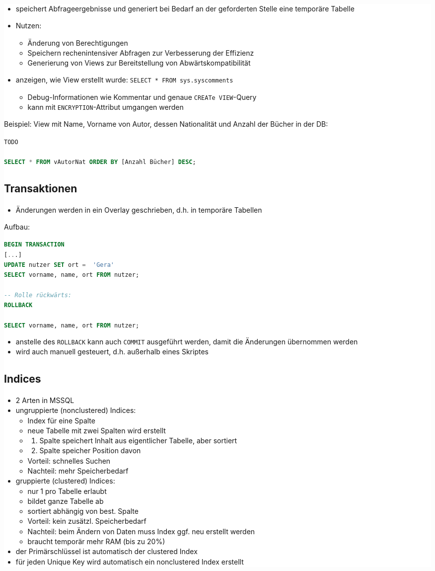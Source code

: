 - speichert Abfrageergebnisse und generiert bei Bedarf an der geforderten Stelle eine temporäre Tabelle
- Nutzen:
  - Änderung von Berechtigungen
  - Speichern rechenintensiver Abfragen zur Verbesserung der Effizienz
  - Generierung von Views zur Bereitstellung von Abwärtskompatibilität

- anzeigen, wie View erstellt wurde: ``SELECT * FROM sys.syscomments``
  - Debug-Informationen wie Kommentar und genaue ``CREATe VIEW``-Query
  - kann mit ``ENCRYPTION``-Attribut umgangen werden

Beispiel: View mit Name, Vorname von Autor, dessen Nationalität und Anzahl der Bücher in der DB:

```sql
TODO

SELECT * FROM vAutorNat ORDER BY [Anzahl Bücher] DESC;
```

## Transaktionen

- Änderungen werden in ein Overlay geschrieben, d.h. in temporäre Tabellen

Aufbau:

```sql
BEGIN TRANSACTION
[...]
UPDATE nutzer SET ort =  'Gera'
SELECT vorname, name, ort FROM nutzer;

-- Rolle rückwärts:
ROLLBACK

SELECT vorname, name, ort FROM nutzer;
```

- anstelle des ``ROLLBACK`` kann auch ``COMMIT`` ausgeführt werden, damit die Änderungen übernommen werden
- wird auch manuell gesteuert, d.h. außerhalb eines Skriptes

## Indices

- 2 Arten in MSSQL
- ungruppierte (nonclustered) Indices:
  - Index für eine Spalte
  - neue Tabelle mit zwei Spalten wird erstellt
  - 1. Spalte speichert Inhalt aus eigentlicher Tabelle, aber sortiert
  - 2. Spalte speicher Position davon
  - Vorteil: schnelles Suchen
  - Nachteil: mehr Speicherbedarf
- gruppierte (clustered) Indices:
  - nur 1 pro Tabelle erlaubt
  - bildet ganze Tabelle ab
  - sortiert abhängig von best. Spalte
  - Vorteil: kein zusätzl. Speicherbedarf
  - Nachteil: beim Ändern von Daten muss Index ggf. neu erstellt werden
  - braucht temporär mehr RAM (bis zu 20%)
- der Primärschlüssel ist automatisch der clustered Index
- für jeden Unique Key wird automatisch ein nonclustered Index erstellt
